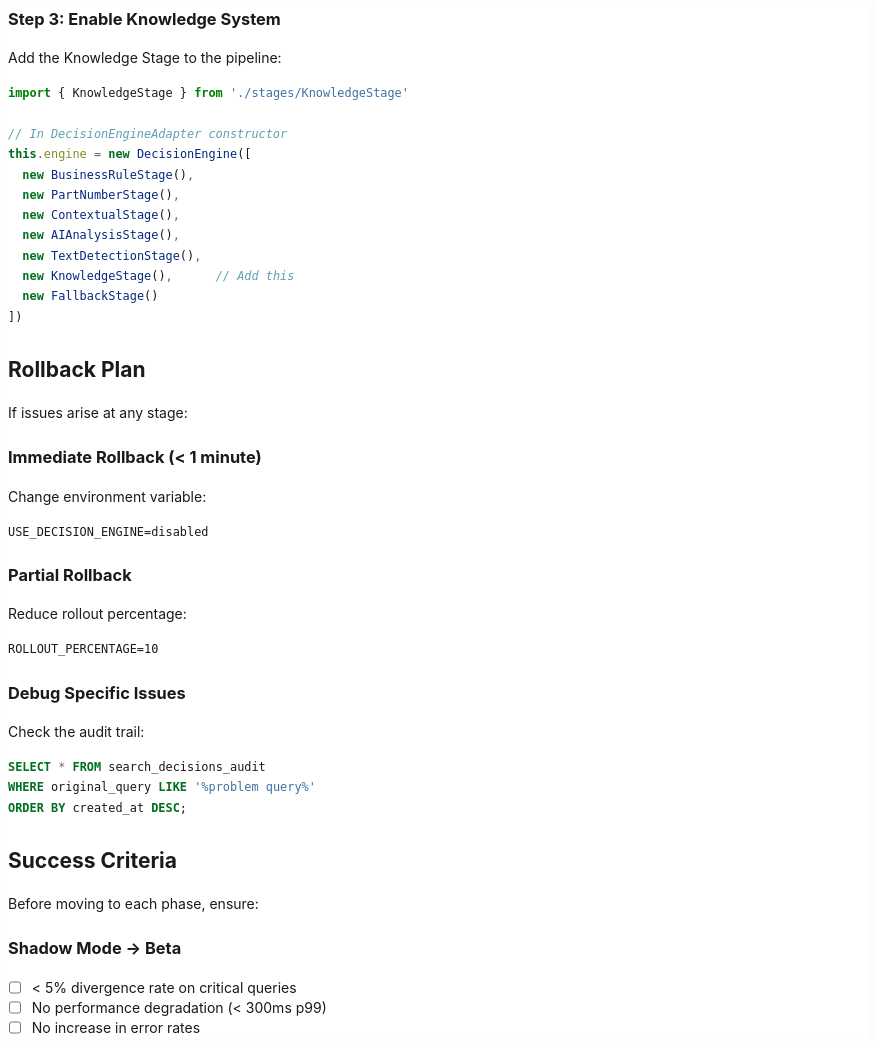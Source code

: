 ### Step 3: Enable Knowledge System

Add the Knowledge Stage to the pipeline:

```typescript
import { KnowledgeStage } from './stages/KnowledgeStage'

// In DecisionEngineAdapter constructor
this.engine = new DecisionEngine([
  new BusinessRuleStage(),
  new PartNumberStage(),
  new ContextualStage(),
  new AIAnalysisStage(),
  new TextDetectionStage(),
  new KnowledgeStage(),      // Add this
  new FallbackStage()
])
```

## Rollback Plan

If issues arise at any stage:

### Immediate Rollback (< 1 minute)

Change environment variable:
```
USE_DECISION_ENGINE=disabled
```

### Partial Rollback

Reduce rollout percentage:
```
ROLLOUT_PERCENTAGE=10
```

### Debug Specific Issues

Check the audit trail:
```sql
SELECT * FROM search_decisions_audit 
WHERE original_query LIKE '%problem query%'
ORDER BY created_at DESC;
```

## Success Criteria

Before moving to each phase, ensure:

### Shadow Mode → Beta
- [ ] < 5% divergence rate on critical queries
- [ ] No performance degradation (< 300ms p99)
- [ ] No increase in error rates
